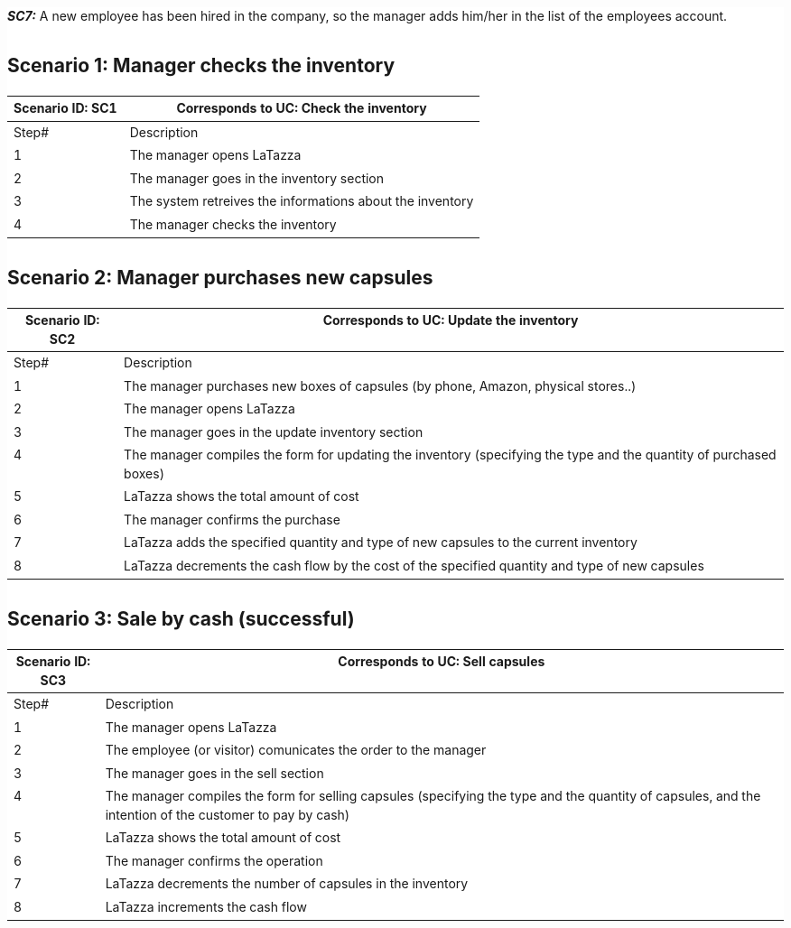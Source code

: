 ***SC7:*** A new employee has been hired in the company, so the manager adds him/her in the list of the employees account.

## Scenario 1: Manager checks the inventory

|Scenario ID: SC1|Corresponds to UC: Check the inventory|
|----------------|------------------------------|
|Step#|Description|
|1|The manager opens LaTazza|
|2|The manager goes in the inventory section|
|3|The system retreives the informations about the inventory|
|4|The manager checks the inventory|

## Scenario 2: Manager purchases new capsules

|Scenario ID: SC2|Corresponds to UC: Update the inventory|
|----------------|---------------------------|
|Step#|Description|
|1|The manager purchases new boxes of capsules (by phone, Amazon, physical stores..)|
|2|The manager opens LaTazza|
|3|The manager goes in the update inventory section|
|4|The manager compiles the form for updating the inventory (specifying the type and the quantity of purchased boxes)|
|5|LaTazza shows the total amount of cost|
|6|The manager confirms the purchase|
|7|LaTazza adds the specified quantity and type of new capsules to the current inventory|
|8|LaTazza decrements the cash flow by the cost of the specified quantity and type of new capsules|

## Scenario 3: Sale by cash (successful)

|Scenario ID: SC3|Corresponds to UC: Sell capsules|
|----------------|-----------------------|
|Step#|Description|
|1|The manager opens LaTazza|
|2|The employee (or visitor) comunicates the order to the manager|
|3|The manager goes in the sell section|
|4|The manager compiles the form for selling capsules (specifying the type and the quantity of capsules, and the intention of the customer to pay by cash)|
|5|LaTazza shows the total amount of cost|
|6|The manager confirms the operation|
|7|LaTazza decrements the number of capsules in the inventory|
|8|LaTazza increments the cash flow|
